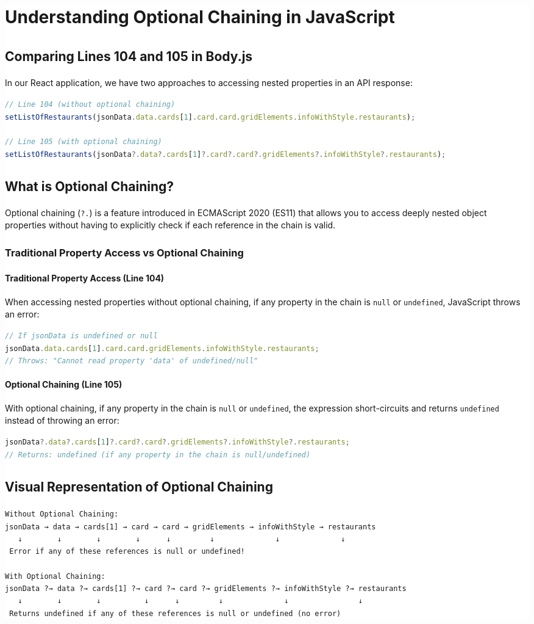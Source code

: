 # Understanding Optional Chaining in JavaScript

## Comparing Lines 104 and 105 in Body.js

In our React application, we have two approaches to accessing nested properties in an API response:

```javascript
// Line 104 (without optional chaining)
setListOfRestaurants(jsonData.data.cards[1].card.card.gridElements.infoWithStyle.restaurants);

// Line 105 (with optional chaining)
setListOfRestaurants(jsonData?.data?.cards[1]?.card?.card?.gridElements?.infoWithStyle?.restaurants);
```

## What is Optional Chaining?

Optional chaining (`?.`) is a feature introduced in ECMAScript 2020 (ES11) that allows you to access deeply nested object properties without having to explicitly check if each reference in the chain is valid.

### Traditional Property Access vs Optional Chaining

#### Traditional Property Access (Line 104)
When accessing nested properties without optional chaining, if any property in the chain is `null` or `undefined`, JavaScript throws an error:

```javascript
// If jsonData is undefined or null
jsonData.data.cards[1].card.card.gridElements.infoWithStyle.restaurants;
// Throws: "Cannot read property 'data' of undefined/null"
```

#### Optional Chaining (Line 105)
With optional chaining, if any property in the chain is `null` or `undefined`, the expression short-circuits and returns `undefined` instead of throwing an error:

```javascript
jsonData?.data?.cards[1]?.card?.card?.gridElements?.infoWithStyle?.restaurants;
// Returns: undefined (if any property in the chain is null/undefined)
```

## Visual Representation of Optional Chaining

```
Without Optional Chaining:
jsonData → data → cards[1] → card → card → gridElements → infoWithStyle → restaurants
   ↓        ↓        ↓        ↓      ↓         ↓              ↓              ↓
 Error if any of these references is null or undefined!

With Optional Chaining:
jsonData ?→ data ?→ cards[1] ?→ card ?→ card ?→ gridElements ?→ infoWithStyle ?→ restaurants
   ↓        ↓        ↓          ↓      ↓         ↓              ↓                ↓
 Returns undefined if any of these references is null or undefined (no error)
```
